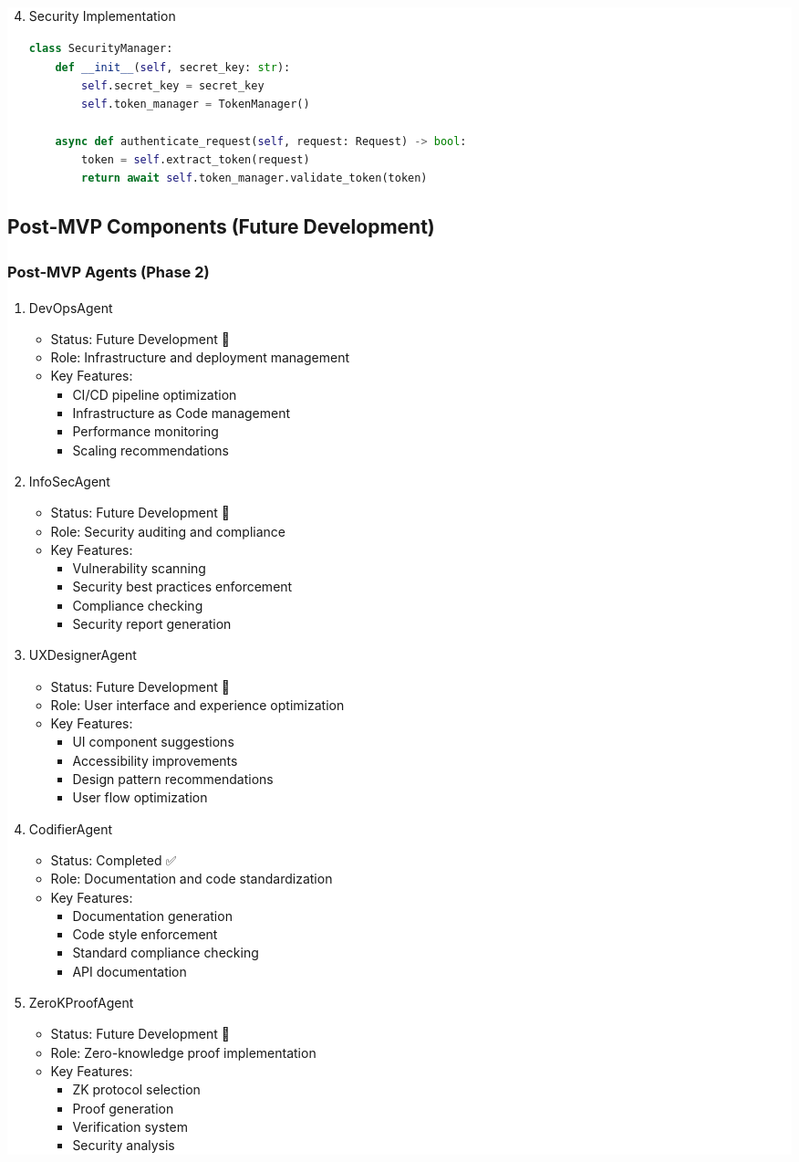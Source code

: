 4. Security Implementation
   ```python
   class SecurityManager:
       def __init__(self, secret_key: str):
           self.secret_key = secret_key
           self.token_manager = TokenManager()
           
       async def authenticate_request(self, request: Request) -> bool:
           token = self.extract_token(request)
           return await self.token_manager.validate_token(token)
   ```

## Post-MVP Components (Future Development)

### Post-MVP Agents (Phase 2)

1. DevOpsAgent
   - Status: Future Development 🔮
   - Role: Infrastructure and deployment management
   - Key Features:
     - CI/CD pipeline optimization
     - Infrastructure as Code management
     - Performance monitoring
     - Scaling recommendations

2. InfoSecAgent
   - Status: Future Development 🔮
   - Role: Security auditing and compliance
   - Key Features:
     - Vulnerability scanning
     - Security best practices enforcement
     - Compliance checking
     - Security report generation

3. UXDesignerAgent
   - Status: Future Development 🔮
   - Role: User interface and experience optimization
   - Key Features:
     - UI component suggestions
     - Accessibility improvements
     - Design pattern recommendations
     - User flow optimization

4. CodifierAgent
   - Status: Completed ✅
   - Role: Documentation and code standardization
   - Key Features:
     - Documentation generation
     - Code style enforcement
     - Standard compliance checking
     - API documentation

5. ZeroKProofAgent
   - Status: Future Development 🔮
   - Role: Zero-knowledge proof implementation
   - Key Features:
     - ZK protocol selection
     - Proof generation
     - Verification system
     - Security analysis
